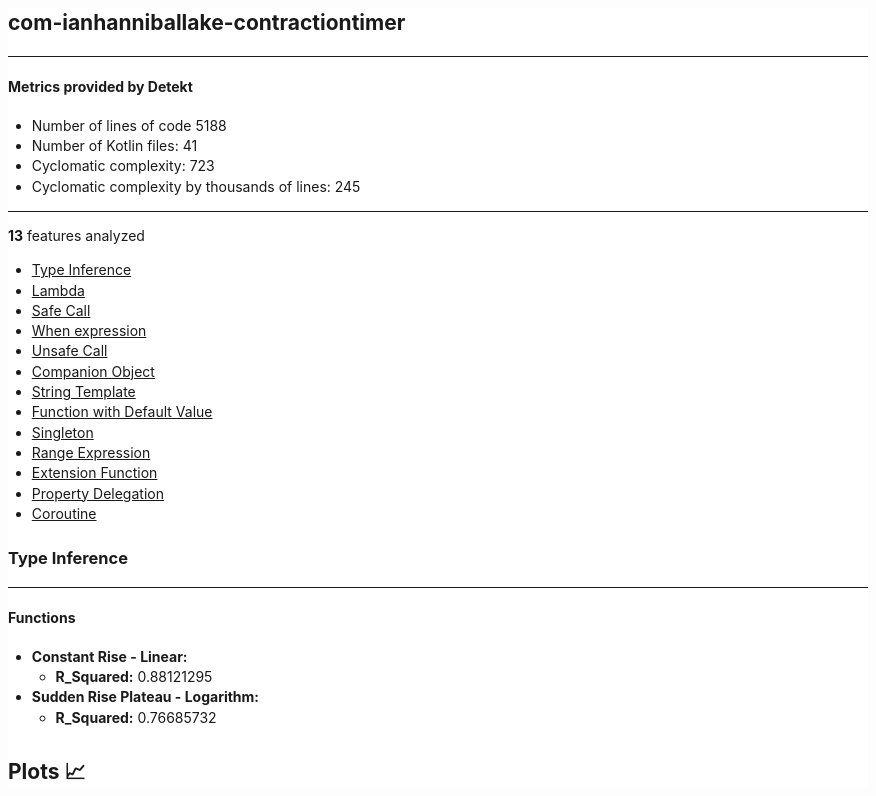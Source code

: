 ## com-ianhanniballake-contractiontimer
----
#### Metrics provided by Detekt
* Number of lines of code 5188
* Number of Kotlin files: 41
* Cyclomatic complexity: 723
* Cyclomatic complexity by thousands of lines: 245 

----
**13** features analyzed

*	<a href="#type_inference">Type Inference</a> 
*	<a href="#lambda">Lambda</a> 
*	<a href="#safe_call">Safe Call</a> 
*	<a href="#when_expr">When expression</a> 
*	<a href="#unsafe_call">Unsafe Call</a> 
*	<a href="#companion_object">Companion Object</a> 
*	<a href="#string_template">String Template</a> 
*	<a href="#func_with_default_value">Function with Default Value</a> 
*	<a href="#singleton">Singleton</a> 
*	<a href="#range_expr">Range Expression</a> 
*	<a href="#extension_function">Extension Function</a> 
*	<a href="#property_delegation">Property Delegation</a> 
*	<a href="#coroutine">Coroutine</a> 


### <a name="type_inference">Type Inference</a>
----
#### Functions
* **Constant Rise - Linear:** ![equation](http://latex.codecogs.com/svg.latex?12.865584x%20&plus;%2098.381818)
    * **R_Squared:** 0.88121295
* **Sudden Rise Plateau - Logarithm:** ![equation](http://latex.codecogs.com/svg.latex?155.962282%5Clog_%7B2.72023%7D%28x%29%20&plus;%200.0)
    * **R_Squared:** 0.76685732

**Plots** :chart_with_upwards_trend:
-----
